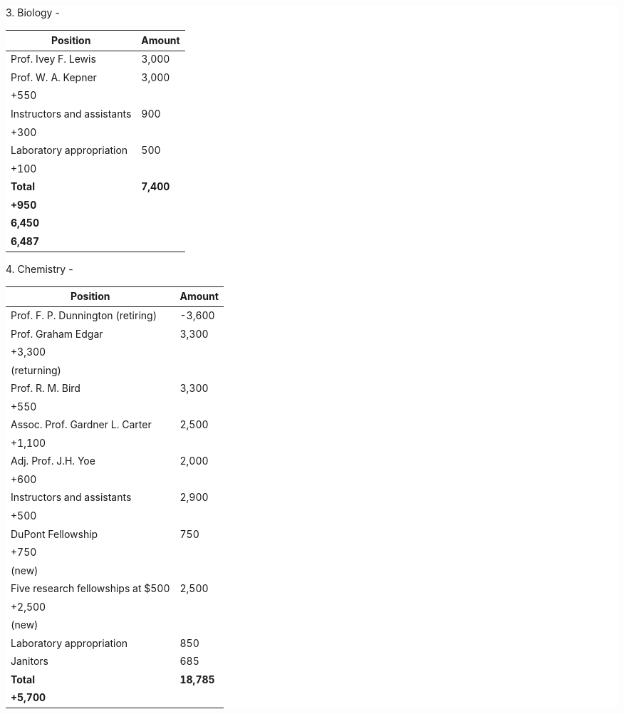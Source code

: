 3\. Biology -

| Position | Amount |
|---------------------------|--------|
| Prof. Ivey F. Lewis | 3,000 |
| Prof. W. A. Kepner | 3,000 |
| +550 |  |
| Instructors and assistants | 900 |
| +300 |  |
| Laboratory appropriation | 500 |
| +100 |  |
| **Total** | **7,400** |
| **+950** |  |
| **6,450** |  |
| **6,487** |  |

4\. Chemistry -

| Position | Amount |
|---------------------------|--------|
| Prof. F. P. Dunnington (retiring) | -3,600 |
| Prof. Graham Edgar | 3,300 |
| +3,300 |  |
| (returning) |  |
| Prof. R. M. Bird | 3,300 |
| +550 |  |
| Assoc. Prof. Gardner L. Carter | 2,500 |
| +1,100 |  |
| Adj. Prof. J.H. Yoe | 2,000 |
| +600 |  |
| Instructors and assistants | 2,900 |
| +500 |  |
| DuPont Fellowship | 750 |
| +750 |  |
| (new) |  |
| Five research fellowships at $500 | 2,500 |
| +2,500 |  |
| (new) |  |
| Laboratory appropriation | 850 |
| Janitors | 685 |
| **Total** | **18,785** |
| **+5,700** |  |